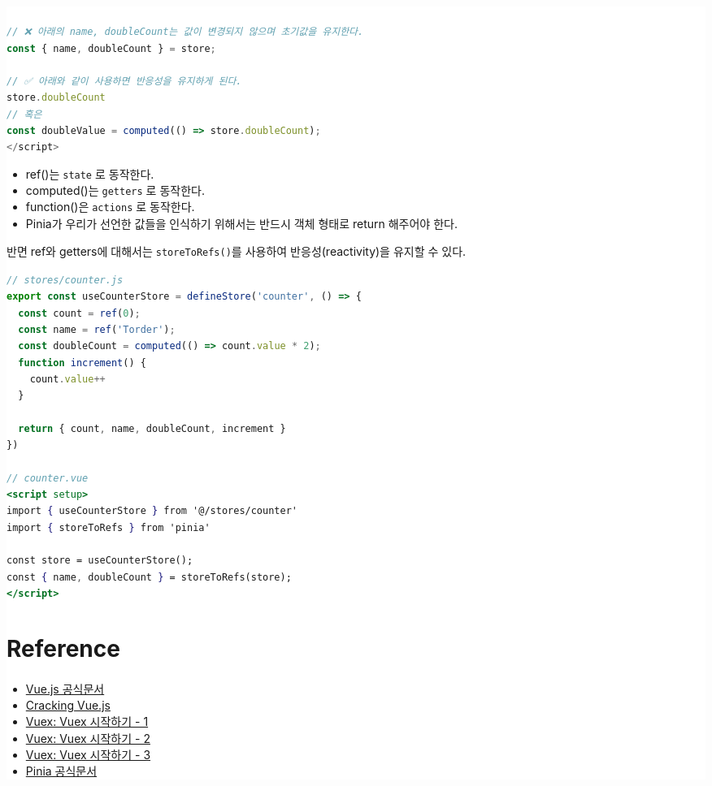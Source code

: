 ```jsx

// ❌ 아래의 name, doubleCount는 값이 변경되지 않으며 초기값을 유지한다.
const { name, doubleCount } = store;

// ✅ 아래와 같이 사용하면 반응성을 유지하게 된다.
store.doubleCount
// 혹은
const doubleValue = computed(() => store.doubleCount);
</script>
```

- ref()는 `state` 로 동작한다.
- computed()는 `getters` 로 동작한다.
- function()은 `actions` 로 동작한다.
- Pinia가 우리가 선언한 값들을 인식하기 위해서는 반드시 객체 형태로 return 해주어야 한다.

반면 ref와 getters에 대해서는 `storeToRefs()`를 사용하여 반응성(reactivity)을 유지할 수 있다.

```jsx
// stores/counter.js
export const useCounterStore = defineStore('counter', () => {
  const count = ref(0);
  const name = ref('Torder');
  const doubleCount = computed(() => count.value * 2);
  function increment() {
    count.value++
  }

  return { count, name, doubleCount, increment }
})

// counter.vue
<script setup>
import { useCounterStore } from '@/stores/counter'
import { storeToRefs } from 'pinia'

const store = useCounterStore();
const { name, doubleCount } = storeToRefs(store);
</script>
```

# Reference

- [Vue.js 공식문서](https://vuejs.org/)
- [Cracking Vue.js](https://joshua1988.github.io/vue-camp/)
- [Vuex: Vuex 시작하기 - 1](https://joshua1988.github.io/web-development/vuejs/vuex-start/)
- [Vuex: Vuex 시작하기 - 2](https://joshua1988.github.io/web-development/vuejs/vuex-getters-mutations/)
- [Vuex: Vuex 시작하기 - 3](https://joshua1988.github.io/web-development/vuejs/vuex-actions-modules/)
- [Pinia 공식문서](https://pinia.vuejs.kr/)
